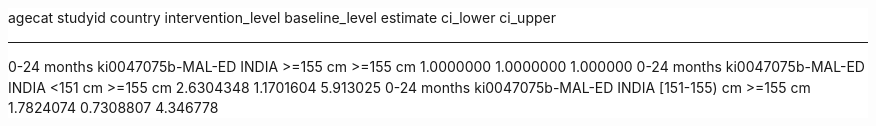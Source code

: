 
agecat        studyid                    country                        intervention_level   baseline_level     estimate    ci_lower   ci_upper
------------  -------------------------  -----------------------------  -------------------  ---------------  ----------  ----------  ---------
0-24 months   ki0047075b-MAL-ED          INDIA                          >=155 cm             >=155 cm          1.0000000   1.0000000   1.000000
0-24 months   ki0047075b-MAL-ED          INDIA                          <151 cm              >=155 cm          2.6304348   1.1701604   5.913025
0-24 months   ki0047075b-MAL-ED          INDIA                          [151-155) cm         >=155 cm          1.7824074   0.7308807   4.346778
